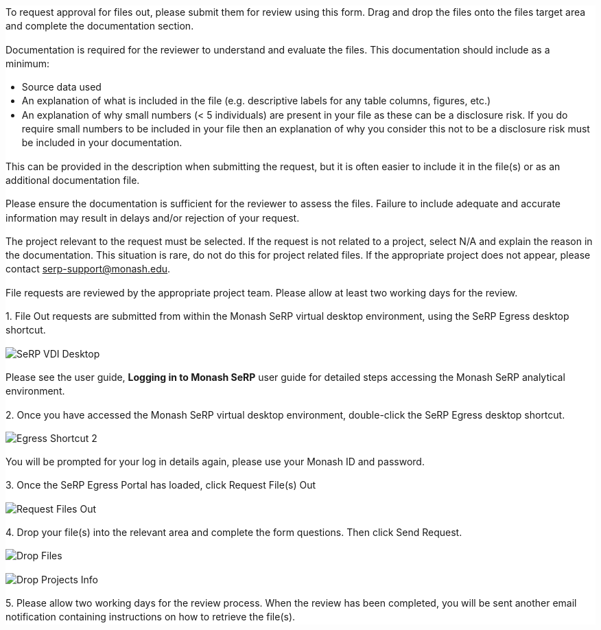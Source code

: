 To request approval for files out, please submit them for review using this form. Drag and drop the files onto the files target area and complete the documentation section.

Documentation is required for the reviewer to understand and evaluate the files. This documentation should include as a minimum:
- Source data used
- An explanation of what is included in the file (e.g. descriptive labels for any table columns, figures, etc.)
- An explanation of why small numbers (< 5 individuals) are present in your file as these can be a disclosure risk. If you do require small numbers to be included in your file then an explanation of why you consider this not to be a disclosure risk must be included in your documentation.

This can be provided in the description when submitting the request, but it is often easier to include it in the file(s) or as an additional documentation file.

Please ensure the documentation is sufficient for the reviewer to assess the files. Failure to include adequate and accurate information may result in delays and/or rejection of your request. 

The project relevant to the request must be selected. If the request is not related to a project, select N/A and explain the reason in the documentation. This situation is rare, do not do this for project related files. If the appropriate project does not appear, please contact serp-support@monash.edu.

File requests are reviewed by the appropriate project team. Please allow at least two working days for the review.

1\. File Out requests are submitted from within the Monash SeRP virtual
desktop environment, using the SeRP Egress desktop shortcut.

![SeRP VDI Desktop](images/03-rucop-tm/serp-vdi-desktop.png)

Please see the user guide, **Logging in to Monash SeRP** user guide for
detailed steps accessing the Monash SeRP analytical environment.

2\. Once you have accessed the Monash SeRP virtual desktop environment,
double-click the SeRP Egress desktop shortcut.

![Egress Shortcut 2](images/03-rucop-tm/egress-shortcut-2.png)

You will be prompted for your log in details again, please use your
Monash ID and password.

3\. Once the SeRP Egress Portal has loaded, click Request File(s) Out

![Request Files Out](images/03-rucop-tm/request-files-out.png)

4\. Drop your file(s) into the relevant area and complete the form
questions. Then click Send Request.

![Drop Files](images/03-rucop-tm/drop-files.png)

![Drop Projects Info](images/03-rucop-tm/drop-projects-info.png)

5\. Please allow two working days for the review process. When the
review has been completed, you will be sent another email notification
containing instructions on how to retrieve the file(s).
